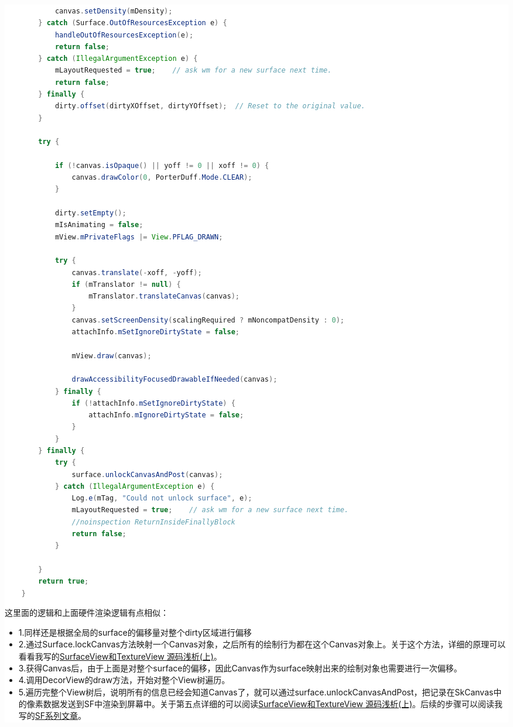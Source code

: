 ```java
            canvas.setDensity(mDensity);
        } catch (Surface.OutOfResourcesException e) {
            handleOutOfResourcesException(e);
            return false;
        } catch (IllegalArgumentException e) {
            mLayoutRequested = true;    // ask wm for a new surface next time.
            return false;
        } finally {
            dirty.offset(dirtyXOffset, dirtyYOffset);  // Reset to the original value.
        }

        try {

            if (!canvas.isOpaque() || yoff != 0 || xoff != 0) {
                canvas.drawColor(0, PorterDuff.Mode.CLEAR);
            }

            dirty.setEmpty();
            mIsAnimating = false;
            mView.mPrivateFlags |= View.PFLAG_DRAWN;

            try {
                canvas.translate(-xoff, -yoff);
                if (mTranslator != null) {
                    mTranslator.translateCanvas(canvas);
                }
                canvas.setScreenDensity(scalingRequired ? mNoncompatDensity : 0);
                attachInfo.mSetIgnoreDirtyState = false;

                mView.draw(canvas);

                drawAccessibilityFocusedDrawableIfNeeded(canvas);
            } finally {
                if (!attachInfo.mSetIgnoreDirtyState) {
                    attachInfo.mIgnoreDirtyState = false;
                }
            }
        } finally {
            try {
                surface.unlockCanvasAndPost(canvas);
            } catch (IllegalArgumentException e) {
                Log.e(mTag, "Could not unlock surface", e);
                mLayoutRequested = true;    // ask wm for a new surface next time.
                //noinspection ReturnInsideFinallyBlock
                return false;
            }

        }
        return true;
    }
```
这里面的逻辑和上面硬件渲染逻辑有点相似：
- 1.同样还是根据全局的surface的偏移量对整个dirty区域进行偏移
- 2.通过Surface.lockCanvas方法映射一个Canvas对象，之后所有的绘制行为都在这个Canvas对象上。关于这个方法，详细的原理可以看看我写的[SurfaceView和TextureView 源码浅析(上)](https://www.jianshu.com/p/bbec5c1aa00e)。
- 3.获得Canvas后，由于上面是对整个surface的偏移，因此Canvas作为surface映射出来的绘制对象也需要进行一次偏移。
- 4.调用DecorView的draw方法，开始对整个View树遍历。
- 5.遍历完整个View树后，说明所有的信息已经会知道Canvas了，就可以通过surface.unlockCanvasAndPost，把记录在SkCanvas中的像素数据发送到SF中渲染到屏幕中。关于第五点详细的可以阅读[SurfaceView和TextureView 源码浅析(上)](https://www.jianshu.com/p/bbec5c1aa00e)。后续的步骤可以阅读我写的[SF系列文章](https://www.jianshu.com/p/c954bcceb22a)。
